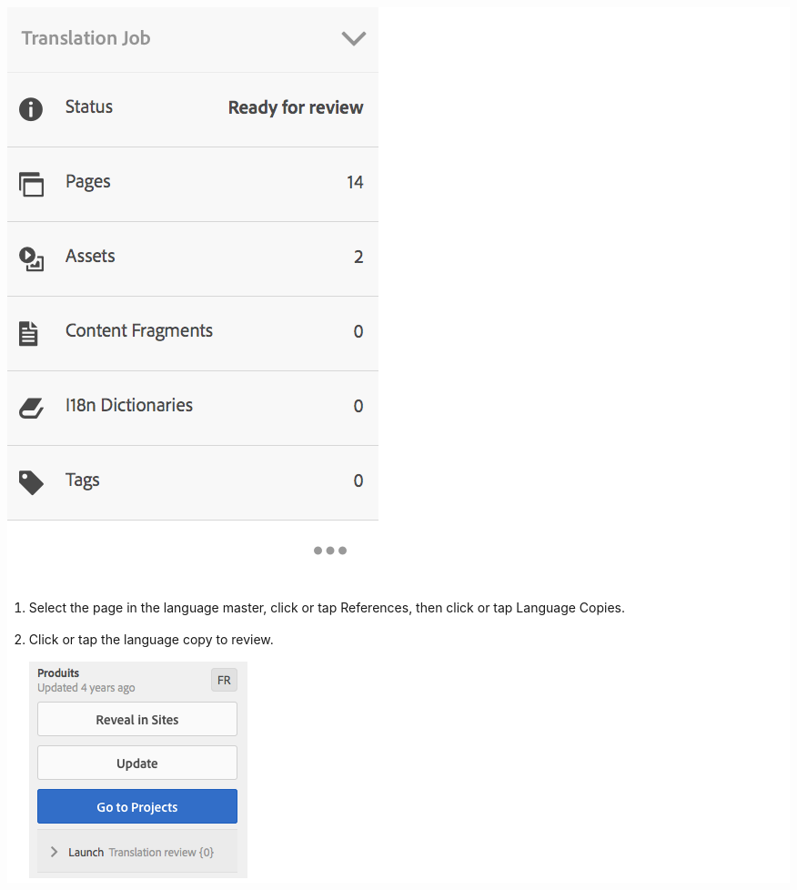![](assets/chlimage_1-317.png)

1. Select the page in the language master, click or tap References, then click or tap Language Copies.
1. Click or tap the language copy to review.

   ![](assets/chlimage_1-318.png)
